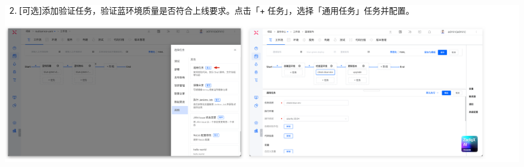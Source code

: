 2. [可选]添加验证任务，验证蓝环境质量是否符合上线要求。点击「+ 任务」，选择「通用任务」任务并配置。

<img src="../../../../_images/release_workflow_blue_green_3.png" width="400">
<img src="../../../../_images/release_workflow_blue_green_4.png" width="400">
